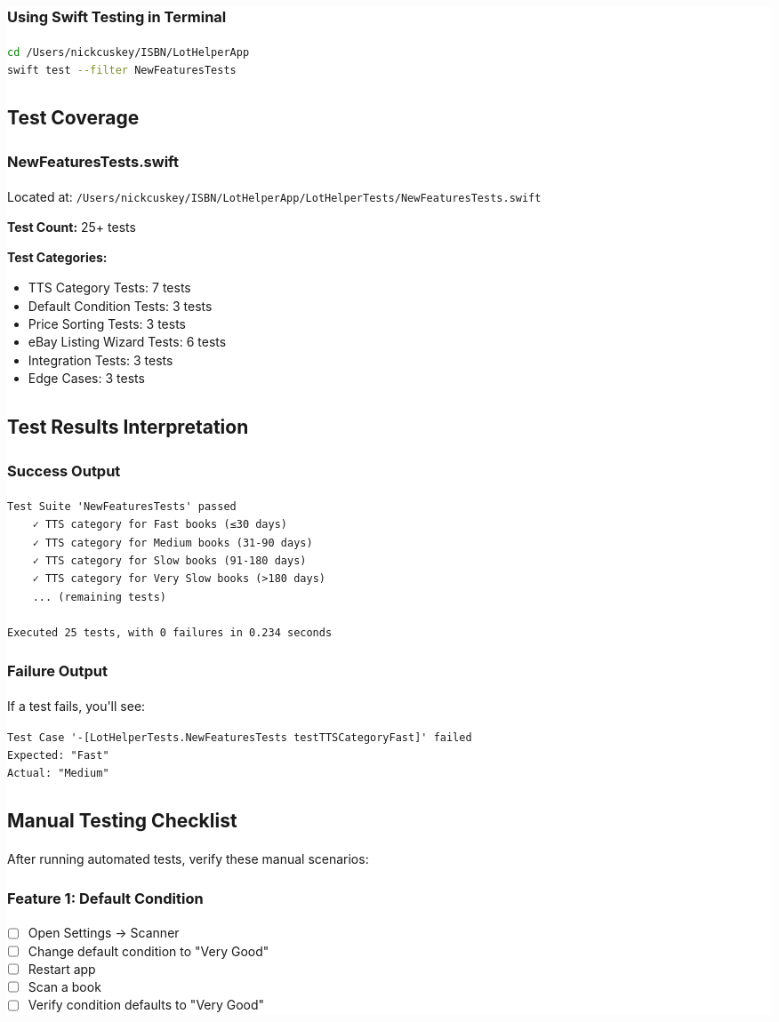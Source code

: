 ### Using Swift Testing in Terminal
```bash
cd /Users/nickcuskey/ISBN/LotHelperApp
swift test --filter NewFeaturesTests
```

## Test Coverage

### NewFeaturesTests.swift
Located at: `/Users/nickcuskey/ISBN/LotHelperApp/LotHelperTests/NewFeaturesTests.swift`

**Test Count:** 25+ tests

**Test Categories:**
- TTS Category Tests: 7 tests
- Default Condition Tests: 3 tests
- Price Sorting Tests: 3 tests
- eBay Listing Wizard Tests: 6 tests
- Integration Tests: 3 tests
- Edge Cases: 3 tests

## Test Results Interpretation

### Success Output
```
Test Suite 'NewFeaturesTests' passed
    ✓ TTS category for Fast books (≤30 days)
    ✓ TTS category for Medium books (31-90 days)
    ✓ TTS category for Slow books (91-180 days)
    ✓ TTS category for Very Slow books (>180 days)
    ... (remaining tests)

Executed 25 tests, with 0 failures in 0.234 seconds
```

### Failure Output
If a test fails, you'll see:
```
Test Case '-[LotHelperTests.NewFeaturesTests testTTSCategoryFast]' failed
Expected: "Fast"
Actual: "Medium"
```

## Manual Testing Checklist

After running automated tests, verify these manual scenarios:

### Feature 1: Default Condition
- [ ] Open Settings → Scanner
- [ ] Change default condition to "Very Good"
- [ ] Restart app
- [ ] Scan a book
- [ ] Verify condition defaults to "Very Good"
